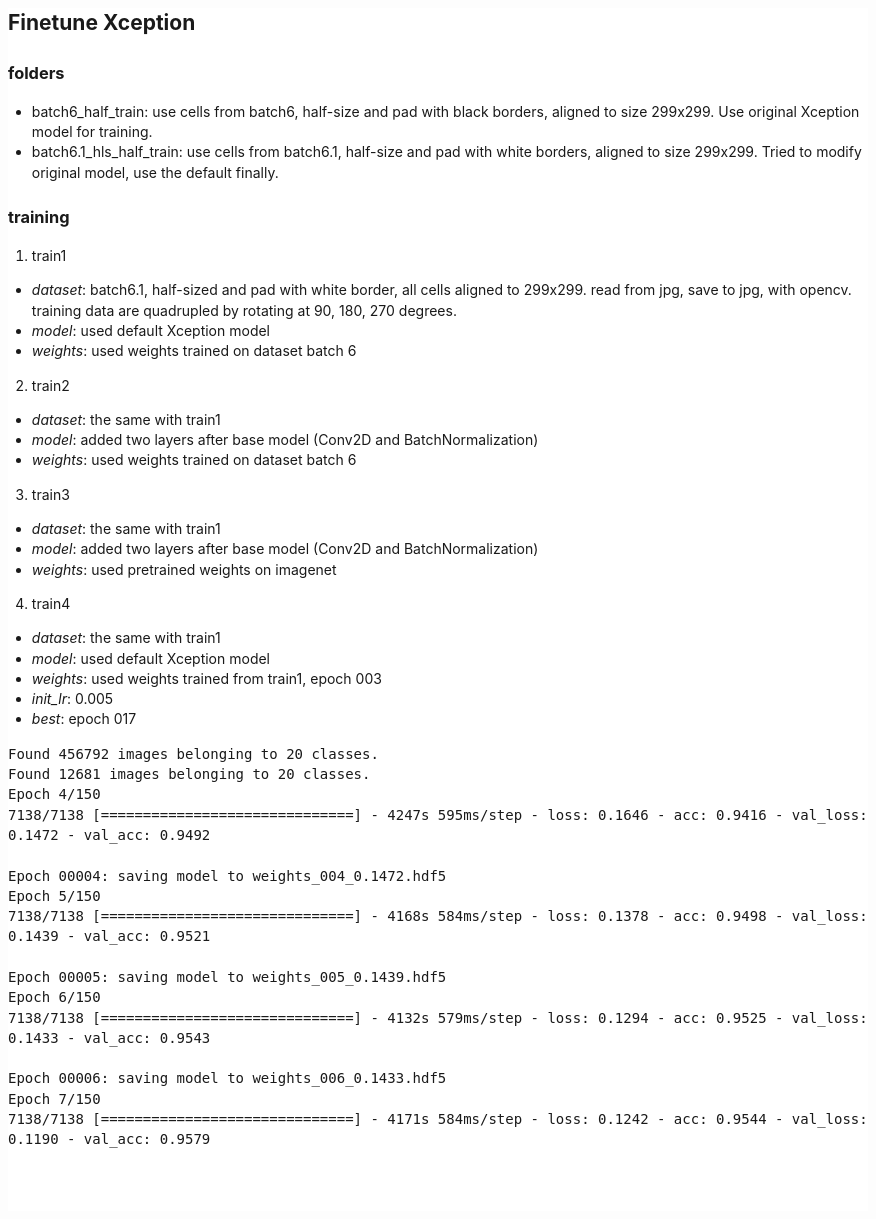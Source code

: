 ## Finetune Xception

### folders
 - batch6_half_train: use cells from batch6, half-size and pad with black borders, aligned to size 299x299. Use original Xception model for training.
 - batch6.1_hls_half_train: use cells from batch6.1, half-size and pad with white borders, aligned to size 299x299. Tried to modify original model, use the default finally.

### training
1. train1
 - _dataset_: batch6.1, half-sized and pad with white border, all cells aligned to 299x299. read from jpg, save to jpg, with opencv. training data are quadrupled by rotating at 90, 180, 270 degrees.
 - _model_: used default Xception model
 - _weights_: used weights trained on dataset batch 6

2. train2
 - _dataset_: the same with train1
 - _model_: added two layers after base model (Conv2D and BatchNormalization)
 - _weights_: used weights trained on dataset batch 6

3. train3
 - _dataset_: the same with train1
 - _model_: added two layers after base model (Conv2D and BatchNormalization)
 - _weights_: used pretrained weights on imagenet

4. train4
 - _dataset_: the same with train1
 - _model_: used default Xception model
 - _weights_: used weights trained from train1, epoch 003
 - _init_lr_: 0.005
 - _best_: epoch 017

<pre>
Found 456792 images belonging to 20 classes.
Found 12681 images belonging to 20 classes.
Epoch 4/150
7138/7138 [==============================] - 4247s 595ms/step - loss: 0.1646 - acc: 0.9416 - val_loss: 0.1472 - val_acc: 0.9492

Epoch 00004: saving model to weights_004_0.1472.hdf5
Epoch 5/150
7138/7138 [==============================] - 4168s 584ms/step - loss: 0.1378 - acc: 0.9498 - val_loss: 0.1439 - val_acc: 0.9521

Epoch 00005: saving model to weights_005_0.1439.hdf5
Epoch 6/150
7138/7138 [==============================] - 4132s 579ms/step - loss: 0.1294 - acc: 0.9525 - val_loss: 0.1433 - val_acc: 0.9543

Epoch 00006: saving model to weights_006_0.1433.hdf5
Epoch 7/150
7138/7138 [==============================] - 4171s 584ms/step - loss: 0.1242 - acc: 0.9544 - val_loss: 0.1190 - val_acc: 0.9579
